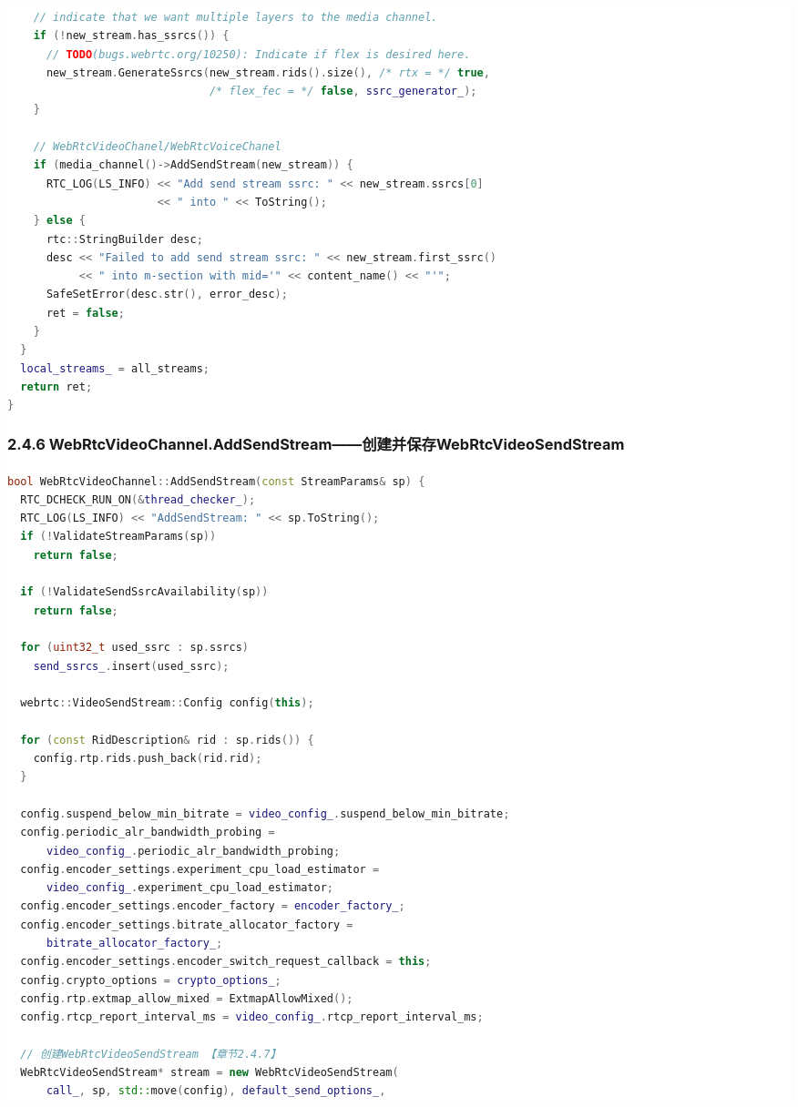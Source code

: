 ```c++
    // indicate that we want multiple layers to the media channel.
    if (!new_stream.has_ssrcs()) {
      // TODO(bugs.webrtc.org/10250): Indicate if flex is desired here.
      new_stream.GenerateSsrcs(new_stream.rids().size(), /* rtx = */ true,
                               /* flex_fec = */ false, ssrc_generator_);
    }

    // WebRtcVideoChanel/WebRtcVoiceChanel
    if (media_channel()->AddSendStream(new_stream)) {
      RTC_LOG(LS_INFO) << "Add send stream ssrc: " << new_stream.ssrcs[0]
                       << " into " << ToString();
    } else {
      rtc::StringBuilder desc;
      desc << "Failed to add send stream ssrc: " << new_stream.first_ssrc()
           << " into m-section with mid='" << content_name() << "'";
      SafeSetError(desc.str(), error_desc);
      ret = false;
    }
  }
  local_streams_ = all_streams;
  return ret;
}
```



### 2.4.6 WebRtcVideoChannel.AddSendStream——创建并保存WebRtcVideoSendStream

```c++
bool WebRtcVideoChannel::AddSendStream(const StreamParams& sp) {
  RTC_DCHECK_RUN_ON(&thread_checker_);
  RTC_LOG(LS_INFO) << "AddSendStream: " << sp.ToString();
  if (!ValidateStreamParams(sp))
    return false;

  if (!ValidateSendSsrcAvailability(sp))
    return false;

  for (uint32_t used_ssrc : sp.ssrcs)
    send_ssrcs_.insert(used_ssrc);

  webrtc::VideoSendStream::Config config(this);

  for (const RidDescription& rid : sp.rids()) {
    config.rtp.rids.push_back(rid.rid);
  }

  config.suspend_below_min_bitrate = video_config_.suspend_below_min_bitrate;
  config.periodic_alr_bandwidth_probing =
      video_config_.periodic_alr_bandwidth_probing;
  config.encoder_settings.experiment_cpu_load_estimator =
      video_config_.experiment_cpu_load_estimator;
  config.encoder_settings.encoder_factory = encoder_factory_;
  config.encoder_settings.bitrate_allocator_factory =
      bitrate_allocator_factory_;
  config.encoder_settings.encoder_switch_request_callback = this;
  config.crypto_options = crypto_options_;
  config.rtp.extmap_allow_mixed = ExtmapAllowMixed();
  config.rtcp_report_interval_ms = video_config_.rtcp_report_interval_ms;

  // 创建WebRtcVideoSendStream 【章节2.4.7】
  WebRtcVideoSendStream* stream = new WebRtcVideoSendStream(
      call_, sp, std::move(config), default_send_options_,
```